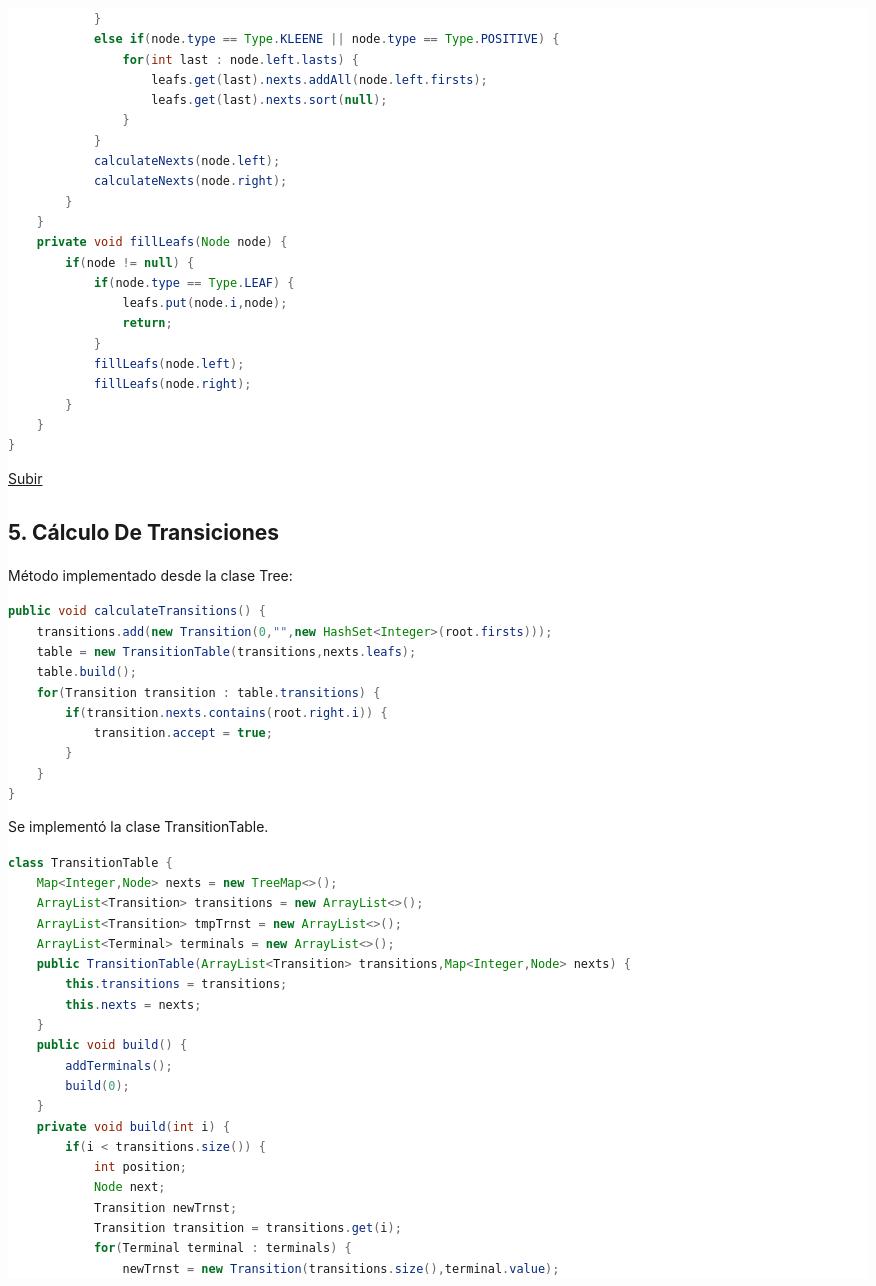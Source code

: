 ```java
            }
            else if(node.type == Type.KLEENE || node.type == Type.POSITIVE) {
                for(int last : node.left.lasts) {
                    leafs.get(last).nexts.addAll(node.left.firsts);
                    leafs.get(last).nexts.sort(null);
                }
            }
            calculateNexts(node.left);
            calculateNexts(node.right);
        }
    }
    private void fillLeafs(Node node) {
        if(node != null) {
            if(node.type == Type.LEAF) {
                leafs.put(node.i,node);
                return;
            }
            fillLeafs(node.left);
            fillLeafs(node.right);
        }
    }
}
```

[Subir](#manual-técnico)

## 5. Cálculo De Transiciones
Método implementado desde la clase Tree:
```java
public void calculateTransitions() {
    transitions.add(new Transition(0,"",new HashSet<Integer>(root.firsts)));
    table = new TransitionTable(transitions,nexts.leafs);
    table.build();
    for(Transition transition : table.transitions) {
        if(transition.nexts.contains(root.right.i)) {
            transition.accept = true;
        }
    }
}
```
Se implementó la clase TransitionTable.
```java
class TransitionTable {
    Map<Integer,Node> nexts = new TreeMap<>();
    ArrayList<Transition> transitions = new ArrayList<>();
    ArrayList<Transition> tmpTrnst = new ArrayList<>();
    ArrayList<Terminal> terminals = new ArrayList<>();
    public TransitionTable(ArrayList<Transition> transitions,Map<Integer,Node> nexts) {
        this.transitions = transitions;
        this.nexts = nexts;
    }
    public void build() {
        addTerminals();
        build(0);
    }
    private void build(int i) {
        if(i < transitions.size()) {
            int position;
            Node next;
            Transition newTrnst;
            Transition transition = transitions.get(i);
            for(Terminal terminal : terminals) {
                newTrnst = new Transition(transitions.size(),terminal.value);
```